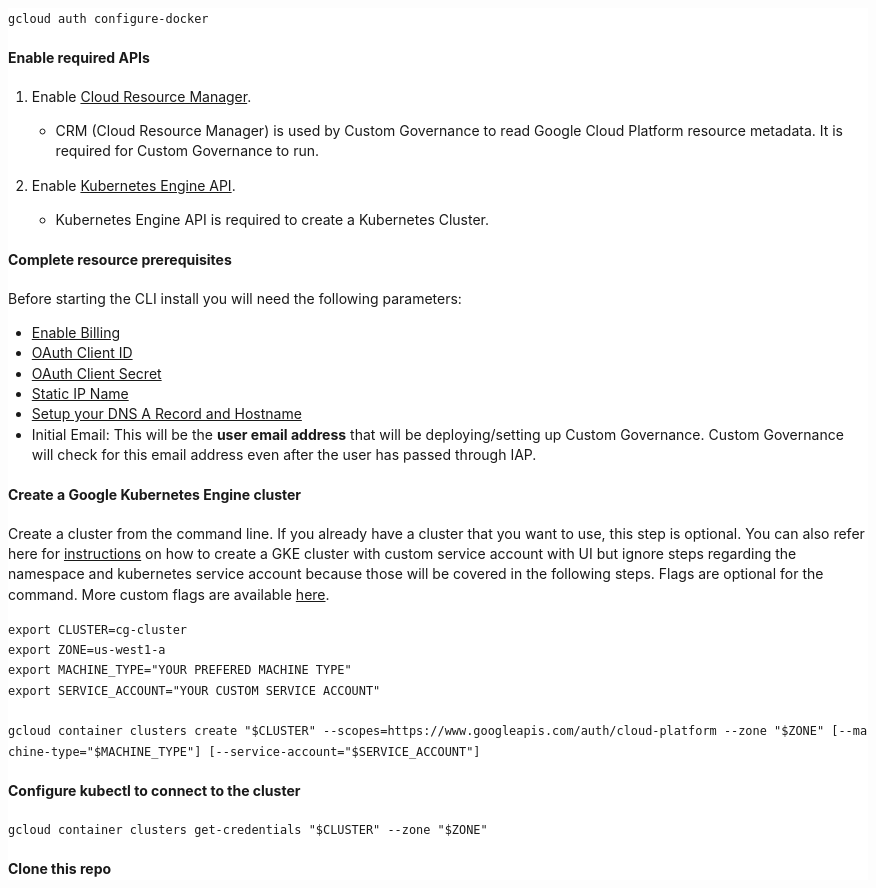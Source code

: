 ```shell
gcloud auth configure-docker
```

#### Enable required APIs

1. Enable [Cloud Resource Manager](https://console.cloud.google.com/apis/api/cloudresourcemanager.googleapis.com).
   *   CRM (Cloud Resource Manager) is used by Custom Governance to read Google Cloud Platform resource metadata. It is required for Custom Governance to run.

1. Enable [Kubernetes Engine API](https://console.cloud.google.com/apis/api/container.googleapis.com).
    *   Kubernetes Engine API is required to create a Kubernetes Cluster.

#### Complete resource prerequisites
  Before starting the CLI install you will need the following parameters:
  * [Enable Billing](https://cloud.google.com/billing/docs/how-to/modify-project#enable_billing_for_a_project)
  * [OAuth Client ID](#Setup-OAuth-Credentials-for-IAP-Identity-Aware-Proxy)
  * [OAuth Client Secret](#Setup-OAuth-Credentials-for-IAP-Identity-Aware-Proxy)
  * [Static IP Name](#Reserve-Static-External-IP-Address)
  * [Setup your DNS A Record and Hostname](#Configure-DNS-A-Record)
  * Initial Email: This will be the **user email address** that will be deploying/setting up Custom Governance. Custom Governance will check for this email address even after the user has passed through IAP.

#### Create a Google Kubernetes Engine cluster

Create a cluster from the command line. If you already have a cluster that you
want to use, this step is optional. You can also refer here for [instructions](#create-a-gke-cluster-with-custom-service-account) on how to create a GKE cluster with custom service account with UI but ignore steps regarding the namespace and kubernetes service account because those will be covered in the following steps. Flags are optional for the command.
More custom flags are available [here](https://cloud.google.com/sdk/gcloud/reference/container/clusters/create).

```shell
export CLUSTER=cg-cluster
export ZONE=us-west1-a
export MACHINE_TYPE="YOUR PREFERED MACHINE TYPE"
export SERVICE_ACCOUNT="YOUR CUSTOM SERVICE ACCOUNT"

gcloud container clusters create "$CLUSTER" --scopes=https://www.googleapis.com/auth/cloud-platform --zone "$ZONE" [--machine-type="$MACHINE_TYPE"] [--service-account="$SERVICE_ACCOUNT"]
```

#### Configure kubectl to connect to the cluster

```shell
gcloud container clusters get-credentials "$CLUSTER" --zone "$ZONE"
```

#### Clone this repo
